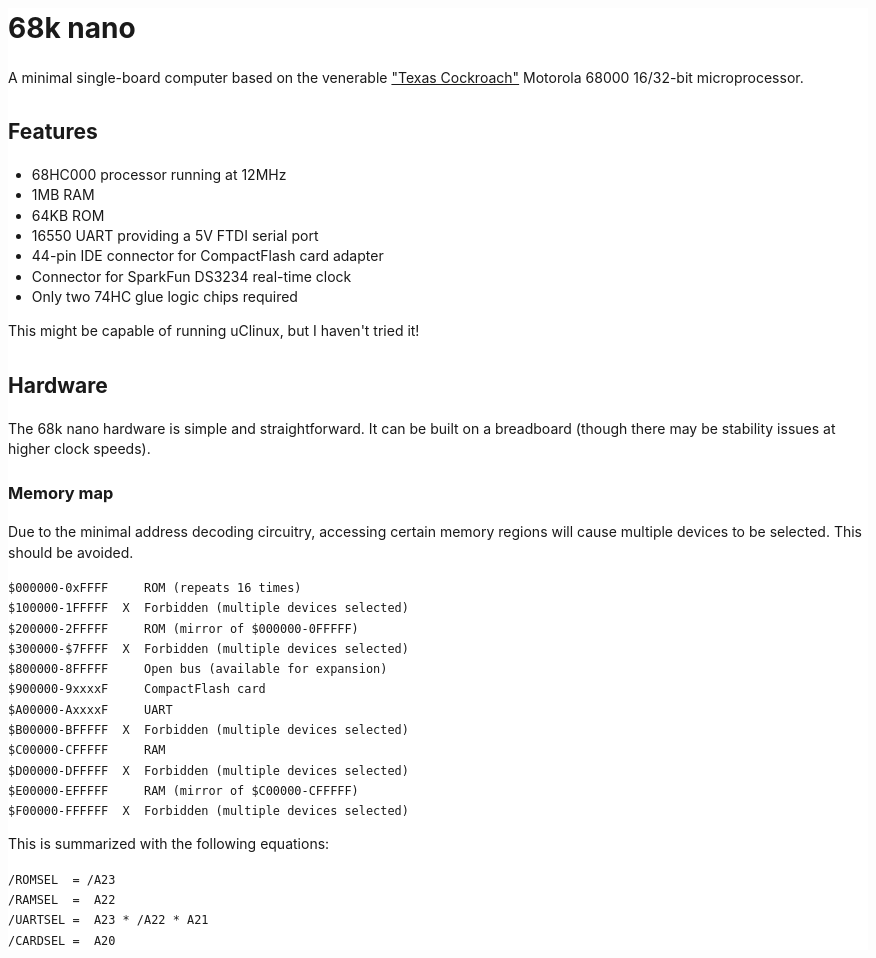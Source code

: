 # 68k nano

A minimal single-board computer based on the venerable ["Texas Cockroach"](https://youtu.be/UaHtGf4aRLs?t=2074)
Motorola 68000 16/32-bit microprocessor.

## Features

- 68HC000 processor running at 12MHz
- 1MB RAM
- 64KB ROM
- 16550 UART providing a 5V FTDI serial port
- 44-pin IDE connector for CompactFlash card adapter
- Connector for SparkFun DS3234 real-time clock
- Only two 74HC glue logic chips required

This might be capable of running uClinux, but I haven't tried it!


## Hardware

The 68k nano hardware is simple and straightforward. It can be built on a
breadboard (though there may be stability issues at higher clock speeds).


### Memory map

Due to the minimal address decoding circuitry, accessing certain memory regions
will cause multiple devices to be selected. This should be avoided.

```
$000000-0xFFFF     ROM (repeats 16 times)
$100000-1FFFFF  X  Forbidden (multiple devices selected)
$200000-2FFFFF     ROM (mirror of $000000-0FFFFF)
$300000-$7FFFF  X  Forbidden (multiple devices selected)
$800000-8FFFFF     Open bus (available for expansion)
$900000-9xxxxF     CompactFlash card
$A00000-AxxxxF     UART
$B00000-BFFFFF  X  Forbidden (multiple devices selected)
$C00000-CFFFFF     RAM
$D00000-DFFFFF  X  Forbidden (multiple devices selected)
$E00000-EFFFFF     RAM (mirror of $C00000-CFFFFF)
$F00000-FFFFFF  X  Forbidden (multiple devices selected)
```

This is summarized with the following equations:

```
/ROMSEL  = /A23
/RAMSEL  =  A22
/UARTSEL =  A23 * /A22 * A21
/CARDSEL =  A20
```
